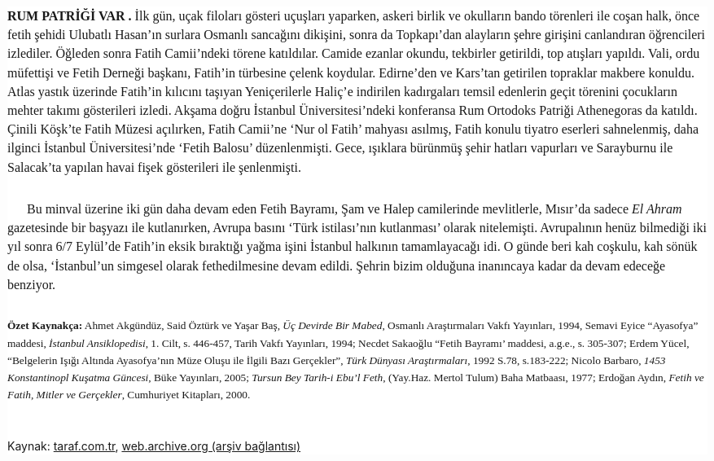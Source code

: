 <p class="MsoNormal" style="MARGIN: 0cm 0cm 6pt"><font size="3"><font face="Times New Roman"><b style="mso-bidi-font-weight: normal">RUM PATRİĞİ VAR .</b> İlk gün, uçak filoları gösteri uçuşları yaparken, askeri birlik ve okulların bando törenleri ile coşan halk, önce fetih şehidi Ulubatlı Hasan’ın surlara Osmanlı sancağını dikişini, sonra da Topkapı’dan alayların şehre girişini canlandıran öğrencileri izlediler. Öğleden sonra Fatih Camii’ndeki törene katıldılar. Camide ezanlar okundu, tekbirler getirildi, top atışları yapıldı. Vali, ordu müfettişi ve Fetih Derneği başkanı, Fatih’in türbesine çelenk koydular. Edirne’den ve Kars’tan getirilen topraklar makbere konuldu. Atlas yastık üzerinde Fatih’in kılıcını taşıyan Yeniçerilerle Haliç’e indirilen kadırgaları temsil edenlerin geçit törenini çocukların mehter takımı gösterileri izledi. Akşama doğru İstanbul Üniversitesi’ndeki konferansa Rum Ortodoks Patriği Athenegoras da katıldı. Çinili Köşk’te Fatih Müzesi açılırken, Fatih Camii’ne ‘Nur ol Fatih’ mahyası asılmış, Fatih konulu tiyatro eserleri sahnelenmiş, daha ilginci İstanbul Üniversitesi’nde ‘Fetih Balosu’ düzenlenmişti. Gece, ışıklara bürünmüş şehir hatları vapurları ve Sarayburnu ile Salacak’ta yapılan havai fişek gösterileri ile şenlenmişti. <o:p></o:p></font></font></p><u1:p></u1:p><br/>
<p class="MsoNormal" style="MARGIN: 0cm 0cm 6pt; TEXT-INDENT: 18pt"><font size="3"><font face="Times New Roman">Bu minval üzerine iki gün daha devam eden Fetih Bayramı, Şam ve Halep camilerinde mevlitlerle, Mısır’da sadece <i style="mso-bidi-font-style: normal">El Ahram</i> gazetesinde bir başyazı ile kutlanırken, Avrupa basını ‘Türk istilası’nın kutlanması’ olarak nitelemişti. Avrupalının henüz bilmediği iki yıl sonra 6/7 Eylül’de Fatih’in eksik bıraktığı yağma işini İstanbul halkının tamamlayacağı idi. O günde beri kah coşkulu, kah sönük de olsa, ‘İstanbul’un simgesel olarak fethedilmesine devam edildi. Şehrin bizim olduğuna inanıncaya kadar da devam edeceğe benziyor.<o:p></o:p></font></font></p><u1:p></u1:p><br/>
<p class="MsoNormal" style="MARGIN: 0cm 0cm 6pt"><font face="Times New Roman"><b style="mso-bidi-font-weight: normal"><span style="FONT-SIZE: 10pt">Özet Kaynakça:</span></b><span style="FONT-SIZE: 10pt"> Ahmet Akgündüz, Said Öztürk ve Yaşar Baş, <em>Üç Devirde Bir Mabed</em>, Osmanlı Araştırmaları Vakfı Yayınları, 1994, Semavi Eyice “Ayasofya” maddesi, <i style="mso-bidi-font-style: normal">İstanbul Ansiklopedisi</i>, 1. Cilt, s. 446-457, Tarih Vakfı Yayınları, 1994; Necdet Sakaoğlu “Fetih Bayramı’ maddesi, a.g.e., s. 305-307; Erdem Yücel, “Belgelerin Işığı Altında Ayasofya’nın Müze Oluşu ile İlgili Bazı Gerçekler”, <i style="mso-bidi-font-style: normal">Türk Dünyası Araştırmaları</i>, 1992 S.78, s.183-222; Nicolo Barbaro, <i style="mso-bidi-font-style: normal">1453 Konstantinopl Kuşatma Güncesi</i>, Büke Yayınları, 2005; <i style="mso-bidi-font-style: normal">Tursun Bey Tarih-i Ebu’l Feth</i>, (Yay.Haz. Mertol Tulum) Baha Matbaası, 1977; Erdoğan Aydın, <i style="mso-bidi-font-style: normal">Fetih ve Fatih, Mitler ve Gerçekler</i>, Cumhuriyet Kitapları, 2000.</span></font></p>

<br/>


<div id="taraf_not">
</div>

</div>


</div>

Kaynak: [taraf.com.tr](http://www.taraf.com.tr:80/makale/778.htm), [web.archive.org (arşiv bağlantısı)](http://web.archive.org/web/20090324053542/http://www.taraf.com.tr:80/makale/778.htm)
